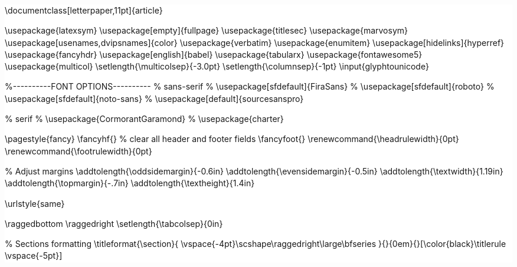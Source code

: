 
\documentclass[letterpaper,11pt]{article}

\usepackage{latexsym}
\usepackage[empty]{fullpage}
\usepackage{titlesec}
\usepackage{marvosym}
\usepackage[usenames,dvipsnames]{color}
\usepackage{verbatim}
\usepackage{enumitem}
\usepackage[hidelinks]{hyperref}
\usepackage{fancyhdr}
\usepackage[english]{babel}
\usepackage{tabularx}
\usepackage{fontawesome5}
\usepackage{multicol}
\setlength{\multicolsep}{-3.0pt}
\setlength{\columnsep}{-1pt}
\input{glyphtounicode}


%----------FONT OPTIONS----------
% sans-serif
% \usepackage[sfdefault]{FiraSans}
% \usepackage[sfdefault]{roboto}
% \usepackage[sfdefault]{noto-sans}
% \usepackage[default]{sourcesanspro}

% serif
% \usepackage{CormorantGaramond}
% \usepackage{charter}


\pagestyle{fancy}
\fancyhf{} % clear all header and footer fields
\fancyfoot{}
\renewcommand{\headrulewidth}{0pt}
\renewcommand{\footrulewidth}{0pt}

% Adjust margins
\addtolength{\oddsidemargin}{-0.6in}
\addtolength{\evensidemargin}{-0.5in}
\addtolength{\textwidth}{1.19in}
\addtolength{\topmargin}{-.7in}
\addtolength{\textheight}{1.4in}

\urlstyle{same}

\raggedbottom
\raggedright
\setlength{\tabcolsep}{0in}

% Sections formatting
\titleformat{\section}{
  \vspace{-4pt}\scshape\raggedright\large\bfseries
}{}{0em}{}[\color{black}\titlerule \vspace{-5pt}]
